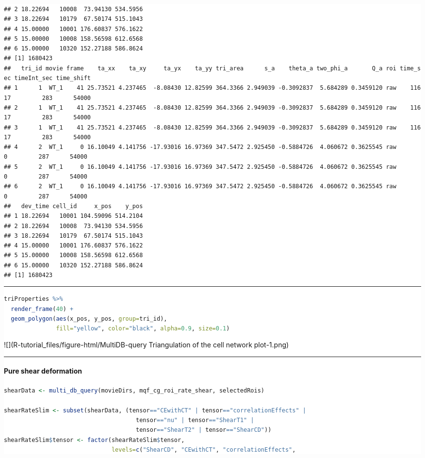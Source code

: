 ```
## 2 18.22694   10008  73.94130 534.5956
## 3 18.22694   10179  67.50174 515.1043
## 4 15.00000   10001 176.60837 576.1622
## 5 15.00000   10008 158.56598 612.6568
## 6 15.00000   10320 152.27188 586.8624
## [1] 1680423
##   tri_id movie frame    ta_xx    ta_xy     ta_yx    ta_yy tri_area      s_a    theta_a two_phi_a       Q_a roi time_sec timeInt_sec time_shift
## 1      1  WT_1    41 25.73521 4.237465  -8.08430 12.82599 364.3366 2.949039 -0.3092837  5.684289 0.3459120 raw    11617         283      54000
## 2      1  WT_1    41 25.73521 4.237465  -8.08430 12.82599 364.3366 2.949039 -0.3092837  5.684289 0.3459120 raw    11617         283      54000
## 3      1  WT_1    41 25.73521 4.237465  -8.08430 12.82599 364.3366 2.949039 -0.3092837  5.684289 0.3459120 raw    11617         283      54000
## 4      2  WT_1     0 16.10049 4.141756 -17.93016 16.97369 347.5472 2.925450 -0.5884726  4.060672 0.3625545 raw        0         287      54000
## 5      2  WT_1     0 16.10049 4.141756 -17.93016 16.97369 347.5472 2.925450 -0.5884726  4.060672 0.3625545 raw        0         287      54000
## 6      2  WT_1     0 16.10049 4.141756 -17.93016 16.97369 347.5472 2.925450 -0.5884726  4.060672 0.3625545 raw        0         287      54000
##   dev_time cell_id     x_pos    y_pos
## 1 18.22694   10001 104.59096 514.2104
## 2 18.22694   10008  73.94130 534.5956
## 3 18.22694   10179  67.50174 515.1043
## 4 15.00000   10001 176.60837 576.1622
## 5 15.00000   10008 158.56598 612.6568
## 6 15.00000   10320 152.27188 586.8624
## [1] 1680423
```

***


```r
triProperties %>%
  render_frame(40) +
  geom_polygon(aes(x_pos, y_pos, group=tri_id),
               fill="yellow", color="black", alpha=0.9, size=0.1)
```

![](R-tutorial_files/figure-html/MultiDB-query Triangulation of the cell network plot-1.png) 



***

#### Pure shear deformation

```r
shearData <- multi_db_query(movieDirs, mqf_cg_roi_rate_shear, selectedRois)

shearRateSlim <- subset(shearData, (tensor=="CEwithCT" | tensor=="correlationEffects" |
                                      tensor=="nu" | tensor=="ShearT1" | 
                                      tensor=="ShearT2" | tensor=="ShearCD"))
shearRateSlim$tensor <- factor(shearRateSlim$tensor, 
                               levels=c("ShearCD", "CEwithCT", "correlationEffects",
